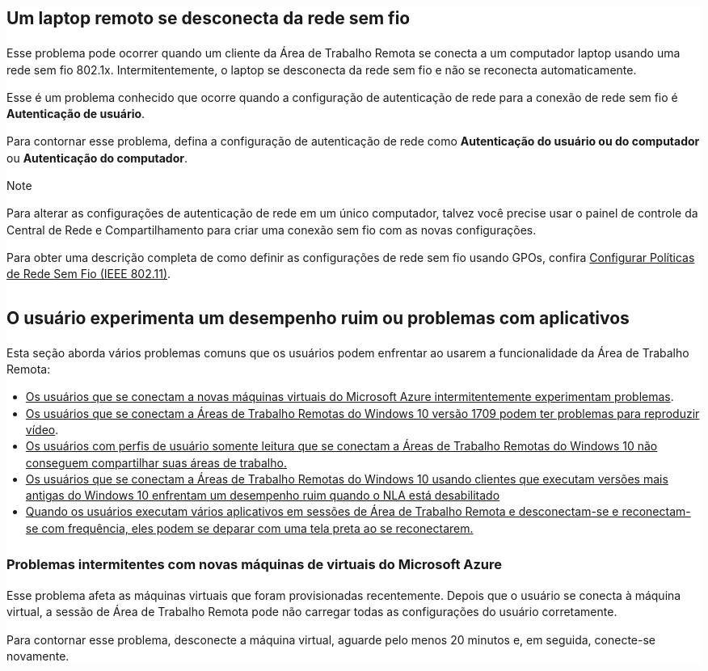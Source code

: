 ## <a name="remote-laptop-disconnects-from-wireless-network"></a>Um laptop remoto se desconecta da rede sem fio

Esse problema pode ocorrer quando um cliente da Área de Trabalho Remota se conecta a um computador laptop usando uma rede sem fio 802.1x. Intermitentemente, o laptop se desconecta da rede sem fio e não se reconecta automaticamente.

Esse é um problema conhecido que ocorre quando a configuração de autenticação de rede para a conexão de rede sem fio é **Autenticação de usuário**.

Para contornar esse problema, defina a configuração de autenticação de rede como **Autenticação do usuário ou do computador** ou **Autenticação do computador**.

 > [!NOTE]  
> Para alterar as configurações de autenticação de rede em um único computador, talvez você precise usar o painel de controle da Central de Rede e Compartilhamento para criar uma conexão sem fio com as novas configurações.

Para obter uma descrição completa de como definir as configurações de rede sem fio usando GPOs, confira [Configurar Políticas de Rede Sem Fio (IEEE 802.11)](https://docs.microsoft.com/windows-server/networking/core-network-guide/cncg/wireless/e-wireless-access-deployment#bkmk_policies).

## <a name="user-experiences-poor-performance-or-application-problems"></a>O usuário experimenta um desempenho ruim ou problemas com aplicativos

Esta seção aborda vários problemas comuns que os usuários podem enfrentar ao usarem a funcionalidade da Área de Trabalho Remota:

  - [Os usuários que se conectam a novas máquinas virtuais do Microsoft Azure intermitentemente experimentam problemas](#intermittent-problems-with-new-microsoft-azure-virtual-machines).
  - [Os usuários que se conectam a Áreas de Trabalho Remotas do Windows 10 versão 1709 podem ter problemas para reproduzir vídeo](#video-playback-issues-on-windows-10-version-1709).
  - [Os usuários com perfis de usuário somente leitura que se conectam a Áreas de Trabalho Remotas do Windows 10 não conseguem compartilhar suas áreas de trabalho.](#desktop-sharing-issues-on-windows-10)
  - [Os usuários que se conectam a Áreas de Trabalho Remotas do Windows 10 usando clientes que executam versões mais antigas do Windows 10 enfrentam um desempenho ruim quando o NLA está desabilitado](#performance-issues-when-mixing-versions-of-windows-10-if-nla-is-disabled)
  - [Quando os usuários executam vários aplicativos em sessões de Área de Trabalho Remota e desconectam-se e reconectam-se com frequência, eles podem se deparar com uma tela preta ao se reconectarem.](#black-screen-issue)

### <a name="intermittent-problems-with-new-microsoft-azure-virtual-machines"></a>Problemas intermitentes com novas máquinas de virtuais do Microsoft Azure

Esse problema afeta as máquinas virtuais que foram provisionadas recentemente. Depois que o usuário se conecta à máquina virtual, a sessão de Área de Trabalho Remota pode não carregar todas as configurações do usuário corretamente.

Para contornar esse problema, desconecte a máquina virtual, aguarde pelo menos 20 minutos e, em seguida, conecte-se novamente.
